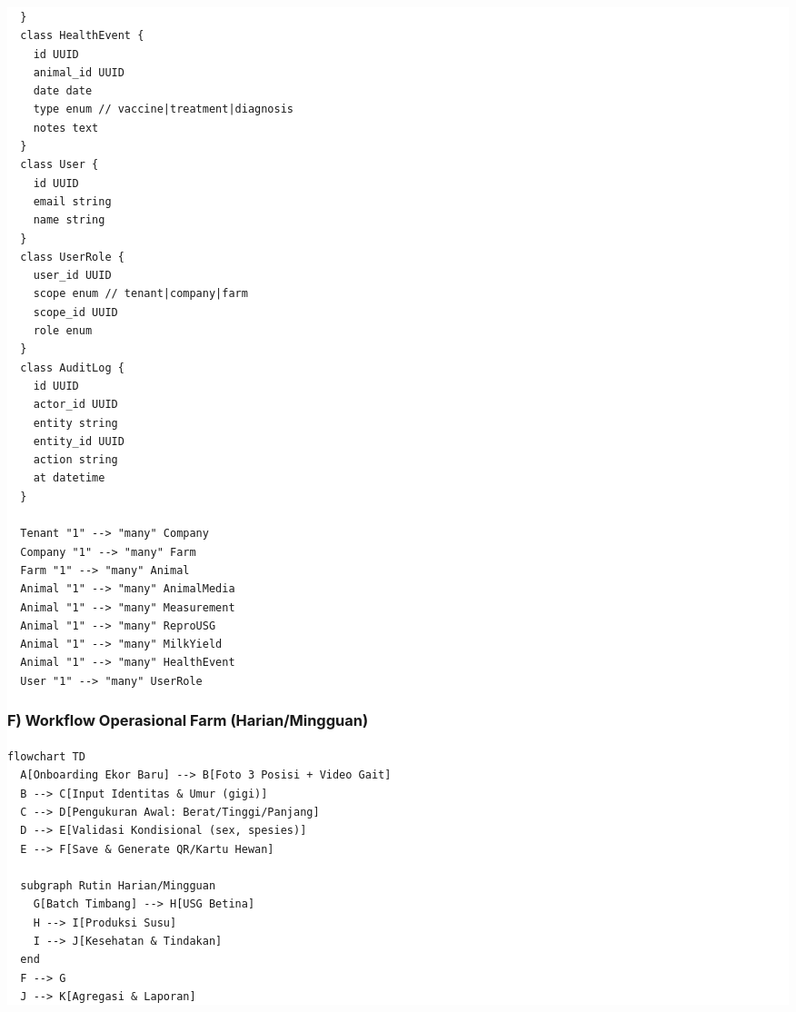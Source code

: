 ```mermaid
  }
  class HealthEvent {
    id UUID
    animal_id UUID
    date date
    type enum // vaccine|treatment|diagnosis
    notes text
  }
  class User {
    id UUID
    email string
    name string
  }
  class UserRole {
    user_id UUID
    scope enum // tenant|company|farm
    scope_id UUID
    role enum
  }
  class AuditLog {
    id UUID
    actor_id UUID
    entity string
    entity_id UUID
    action string
    at datetime
  }

  Tenant "1" --> "many" Company
  Company "1" --> "many" Farm
  Farm "1" --> "many" Animal
  Animal "1" --> "many" AnimalMedia
  Animal "1" --> "many" Measurement
  Animal "1" --> "many" ReproUSG
  Animal "1" --> "many" MilkYield
  Animal "1" --> "many" HealthEvent
  User "1" --> "many" UserRole
```

### F) Workflow Operasional Farm (Harian/Mingguan)

```mermaid
flowchart TD
  A[Onboarding Ekor Baru] --> B[Foto 3 Posisi + Video Gait]
  B --> C[Input Identitas & Umur (gigi)]
  C --> D[Pengukuran Awal: Berat/Tinggi/Panjang]
  D --> E[Validasi Kondisional (sex, spesies)]
  E --> F[Save & Generate QR/Kartu Hewan]

  subgraph Rutin Harian/Mingguan
    G[Batch Timbang] --> H[USG Betina]
    H --> I[Produksi Susu]
    I --> J[Kesehatan & Tindakan]
  end
  F --> G
  J --> K[Agregasi & Laporan]
```
